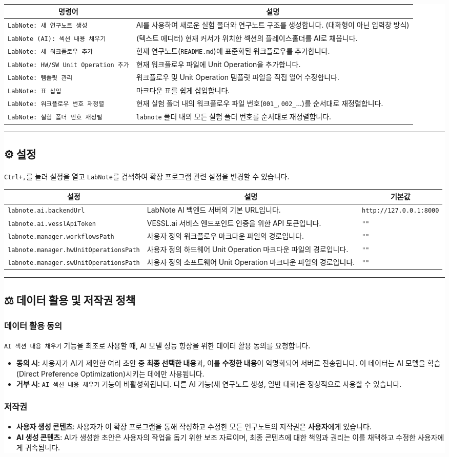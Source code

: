 | 명령어 | 설명 |
| --- | --- |
| `LabNote: 새 연구노트 생성` | AI를 사용하여 새로운 실험 폴더와 연구노트 구조를 생성합니다. (대화형이 아닌 입력창 방식) |
| `LabNote (AI): 섹션 내용 채우기`| (텍스트 에디터) 현재 커서가 위치한 섹션의 플레이스홀더를 AI로 채웁니다. |
| `LabNote: 새 워크플로우 추가` | 현재 연구노트(`README.md`)에 표준화된 워크플로우를 추가합니다. |
| `LabNote: HW/SW Unit Operation 추가`| 현재 워크플로우 파일에 Unit Operation을 추가합니다. |
| `LabNote: 템플릿 관리` | 워크플로우 및 Unit Operation 템플릿 파일을 직접 열어 수정합니다. |
| `LabNote: 표 삽입` | 마크다운 표를 쉽게 삽입합니다. |
| `LabNote: 워크플로우 번호 재정렬` | 현재 실험 폴더 내의 워크플로우 파일 번호(`001_`, `002_`...)를 순서대로 재정렬합니다. |
| `LabNote: 실험 폴더 번호 재정렬` | `labnote` 폴더 내의 모든 실험 폴더 번호를 순서대로 재정렬합니다. |

-----

## ⚙️ 설정

`Ctrl+,`를 눌러 설정을 열고 `LabNote`를 검색하여 확장 프로그램 관련 설정을 변경할 수 있습니다.

| 설정 | 설명 | 기본값 |
| --- | --- | --- |
| `labnote.ai.backendUrl` | LabNote AI 백엔드 서버의 기본 URL입니다. | `http://127.0.0.1:8000` |
| `labnote.ai.vesslApiToken`| VESSL.ai 서비스 엔드포인트 인증을 위한 API 토큰입니다. | `""` |
| `labnote.manager.workflowsPath` | 사용자 정의 워크플로우 마크다운 파일의 경로입니다. | `""` |
| `labnote.manager.hwUnitOperationsPath`| 사용자 정의 하드웨어 Unit Operation 마크다운 파일의 경로입니다. | `""` |
| `labnote.manager.swUnitOperationsPath`| 사용자 정의 소프트웨어 Unit Operation 마크다운 파일의 경로입니다. | `""` |

-----

## ⚖️ 데이터 활용 및 저작권 정책

### 데이터 활용 동의

`AI 섹션 내용 채우기` 기능을 최초로 사용할 때, AI 모델 성능 향상을 위한 데이터 활용 동의를 요청합니다.

  * **동의 시**: 사용자가 AI가 제안한 여러 초안 중 **최종 선택한 내용**과, 이를 **수정한 내용**이 익명화되어 서버로 전송됩니다. 이 데이터는 AI 모델을 학습(Direct Preference Optimization)시키는 데에만 사용됩니다.
  * **거부 시**: `AI 섹션 내용 채우기` 기능이 비활성화됩니다. 다른 AI 기능(새 연구노트 생성, 일반 대화)은 정상적으로 사용할 수 있습니다.

### 저작권

  * **사용자 생성 콘텐츠**: 사용자가 이 확장 프로그램을 통해 작성하고 수정한 모든 연구노트의 저작권은 **사용자**에게 있습니다.
  * **AI 생성 콘텐츠**: AI가 생성한 초안은 사용자의 작업을 돕기 위한 보조 자료이며, 최종 콘텐츠에 대한 책임과 권리는 이를 채택하고 수정한 사용자에게 귀속됩니다.